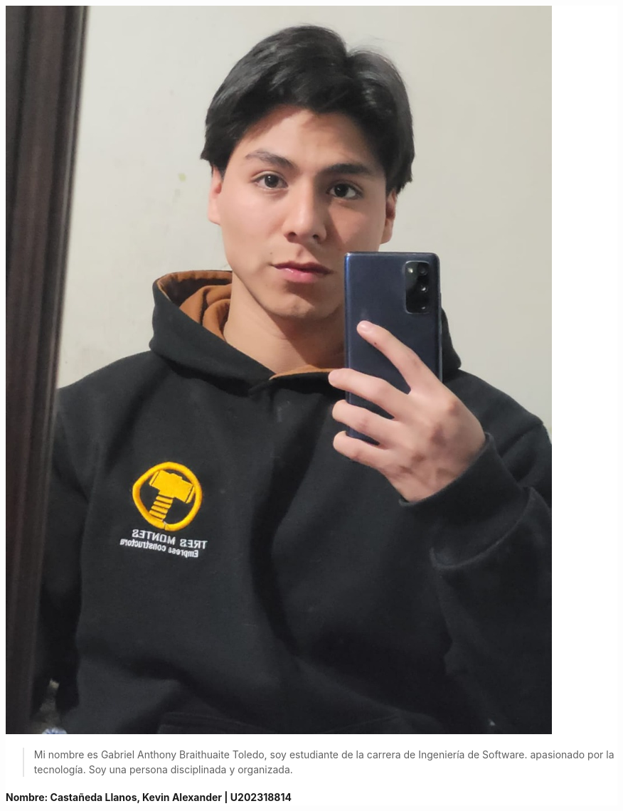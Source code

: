 ![Gabriel Braithuaite Toledo](images/gabriel.jpeg)  
> Mi nombre es Gabriel Anthony Braithuaite Toledo, soy estudiante de la carrera de Ingeniería de Software. apasionado por la tecnología. Soy una persona disciplinada y organizada.
####  Nombre: Castañeda Llanos, Kevin Alexander | U202318814